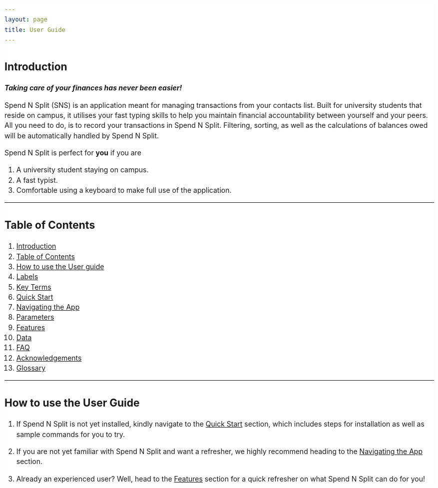 ```yaml
---
layout: page
title: User Guide
---
```

## Introduction
***Taking care of your finances has never been easier!***

Spend N Split (SNS) is an application meant for managing transactions from your contacts list. Built for university students that reside on campus, it utilises your fast typing skills to help you maintain financial accountability between yourself and your peers. All you need to do, is to record your transactions in Spend N Split. Filtering, sorting, as well as the calculations of balances owed will be automatically handled by Spend N Split.

Spend N Split is perfect for **you** if you are
1. A university student staying on campus.
2. A fast typist.
3. Comfortable using a keyboard to make full use of the application.

--------------------------------------------------------------------------------------------------------------------

## Table of Contents

1. [Introduction](#introduction)
2. [Table of Contents](#table-of-contents)
3. [How to use the User guide](#how-to-use-the-user-guide)
4. [Labels](#labels)
5. [Key Terms](#key-terms)
6. [Quick Start](#quick-start)
7. [Navigating the App](#navigating-the-app)
8. [Parameters](#parameters)
9. [Features](#features)
10. [Data](#data)
11. [FAQ](#faq)
12. [Acknowledgements](#acknowledgements)
13. [Glossary](#glossary)


--------------------------------------------------------------------------------------------------------------------
## How to use the User Guide

1. If Spend N Split is not yet installed, kindly navigate to the [Quick Start](#quick-start) section, which includes steps for installation
as well as sample commands for you to try.

2. If you are not yet familiar with Spend N Split and want a refresher, we highly recommend heading to the [Navigating the App](#navigating-the-app) section.

3. Already an experienced user? Well, head to the [Features](#features) section for a quick
refresher on what Spend N Split can do for you!
